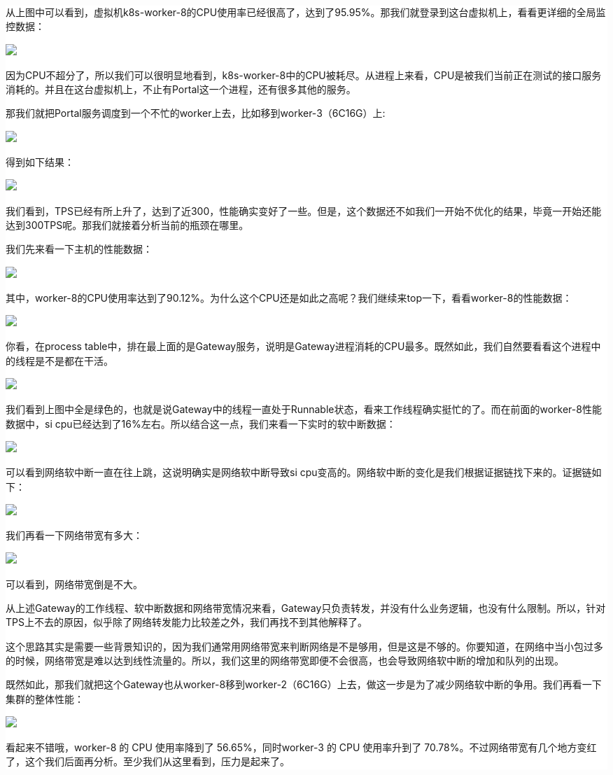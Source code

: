 从上图中可以看到，虚拟机k8s-worker-8的CPU使用率已经很高了，达到了95.95%。那我们就登录到这台虚拟机上，看看更详细的全局监控数据：

![](https://static001.geekbang.org/resource/image/83/6b/832e0138e97ba668d8d0b45bcde9ac6b.png)

因为CPU不超分了，所以我们可以很明显地看到，k8s-worker-8中的CPU被耗尽。从进程上来看，CPU是被我们当前正在测试的接口服务消耗的。并且在这台虚拟机上，不止有Portal这一个进程，还有很多其他的服务。

那我们就把Portal服务调度到一个不忙的worker上去，比如移到worker-3（6C16G）上:

![](https://static001.geekbang.org/resource/image/a5/62/a5143ba93ce9c3408e55d895ebd66e62.png)

得到如下结果：

![](https://static001.geekbang.org/resource/image/ca/38/ca170482d341132a44ebce12byy99238.png)

我们看到，TPS已经有所上升了，达到了近300，性能确实变好了一些。但是，这个数据还不如我们一开始不优化的结果，毕竟一开始还能达到300TPS呢。那我们就接着分析当前的瓶颈在哪里。

我们先来看一下主机的性能数据：

![](https://static001.geekbang.org/resource/image/3d/01/3d41ef530a6a40c23a35ab1819ca6701.png)

其中，worker-8的CPU使用率达到了90.12%。为什么这个CPU还是如此之高呢？我们继续来top一下，看看worker-8的性能数据：

![](https://static001.geekbang.org/resource/image/34/d8/34156e85f0724e47b23fcb9a1fcf93d8.png)

你看，在process table中，排在最上面的是Gateway服务，说明是Gateway进程消耗的CPU最多。既然如此，我们自然要看看这个进程中的线程是不是都在干活。

![](https://static001.geekbang.org/resource/image/93/17/932490a19dda4bc2f562030e3f393417.png)

我们看到上图中全是绿色的，也就是说Gateway中的线程一直处于Runnable状态，看来工作线程确实挺忙的了。而在前面的worker-8性能数据中，si cpu已经达到了16%左右。所以结合这一点，我们来看一下实时的软中断数据：

![](https://static001.geekbang.org/resource/image/ab/30/abd026dd456e01d21a81b520f99ae430.png)

可以看到网络软中断一直在往上跳，这说明确实是网络软中断导致si cpu变高的。网络软中断的变化是我们根据证据链找下来的。证据链如下：

![](https://static001.geekbang.org/resource/image/c3/03/c37f2f51cfe057f3f071be1d14079703.jpg)

我们再看一下网络带宽有多大：

![](https://static001.geekbang.org/resource/image/eb/0f/eb6d22ae621874c387130a3d8144550f.png)

可以看到，网络带宽倒是不大。

从上述Gateway的工作线程、软中断数据和网络带宽情况来看，Gateway只负责转发，并没有什么业务逻辑，也没有什么限制。所以，针对TPS上不去的原因，似乎除了网络转发能力比较差之外，我们再找不到其他解释了。

这个思路其实是需要一些背景知识的，因为我们通常用网络带宽来判断网络是不是够用，但是这是不够的。你要知道，在网络中当小包过多的时候，网络带宽是难以达到线性流量的。所以，我们这里的网络带宽即便不会很高，也会导致网络软中断的增加和队列的出现。

既然如此，那我们就把这个Gateway也从worker-8移到worker-2（6C16G）上去，做这一步是为了减少网络软中断的争用。我们再看一下集群的整体性能：

![](https://static001.geekbang.org/resource/image/0f/f2/0f62326941b30e6d88f89f00f4da1ff2.png)

看起来不错哦，worker-8 的 CPU 使用率降到了 56.65%，同时worker-3 的 CPU 使用率升到了 70.78%。不过网络带宽有几个地方变红了，这个我们后面再分析。至少我们从这里看到，压力是起来了。
